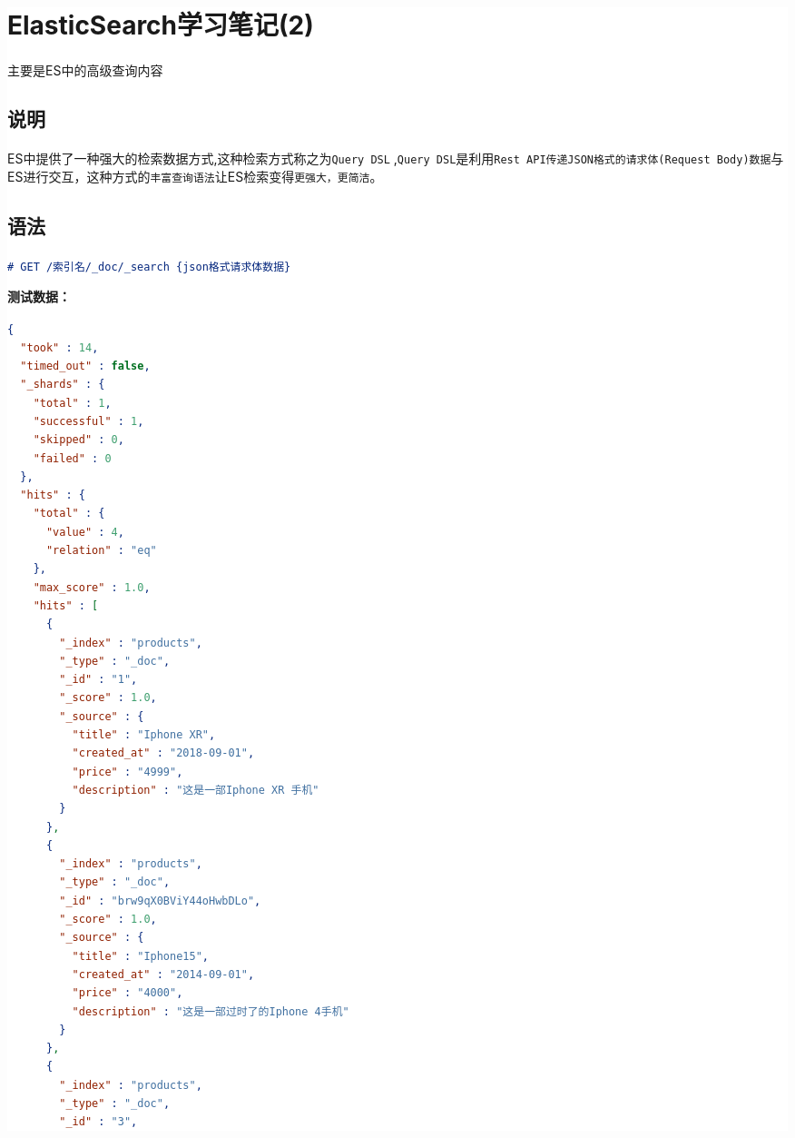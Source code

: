 # ElasticSearch学习笔记(2)

主要是ES中的高级查询内容

## 说明

​	ES中提供了一种强大的检索数据方式,这种检索方式称之为`Query DSL`<Domain Specified Language> ,`Query DSL`是利用`Rest API传递JSON格式的请求体(Request Body)数据`与ES进行交互，这种方式的`丰富查询语法`让ES检索变得`更强大，更简洁`。

## 语法

```markdown
# GET /索引名/_doc/_search {json格式请求体数据}
```



**测试数据：**

```json
{
  "took" : 14,
  "timed_out" : false,
  "_shards" : {
    "total" : 1,
    "successful" : 1,
    "skipped" : 0,
    "failed" : 0
  },
  "hits" : {
    "total" : {
      "value" : 4,
      "relation" : "eq"
    },
    "max_score" : 1.0,
    "hits" : [
      {
        "_index" : "products",
        "_type" : "_doc",
        "_id" : "1",
        "_score" : 1.0,
        "_source" : {
          "title" : "Iphone XR",
          "created_at" : "2018-09-01",
          "price" : "4999",
          "description" : "这是一部Iphone XR 手机"
        }
      },
      {
        "_index" : "products",
        "_type" : "_doc",
        "_id" : "brw9qX0BViY44oHwbDLo",
        "_score" : 1.0,
        "_source" : {
          "title" : "Iphone15",
          "created_at" : "2014-09-01",
          "price" : "4000",
          "description" : "这是一部过时了的Iphone 4手机"
        }
      },
      {
        "_index" : "products",
        "_type" : "_doc",
        "_id" : "3",
```